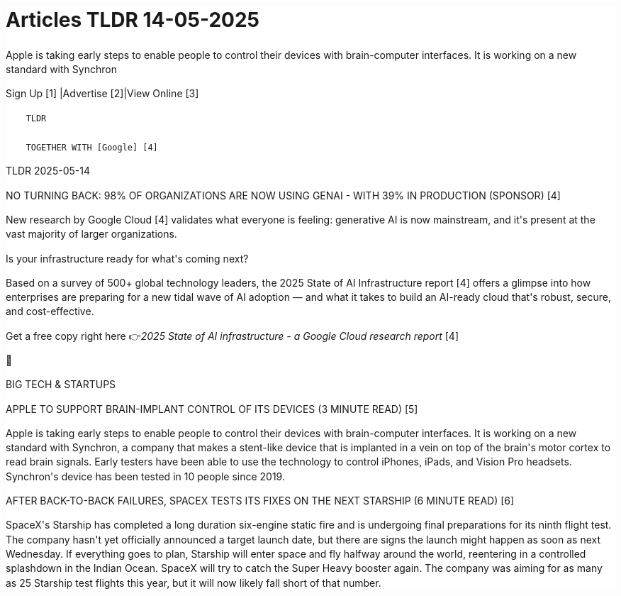 # Articles TLDR 14-05-2025

Apple is taking early steps to enable people to control their devices
with brain-computer interfaces. It is working on a new standard with
Synchron ‌ ‌ ‌ ‌ ‌ ‌ ‌ ‌ ‌ ‌ ‌ ‌ ‌ ‌ ‌ ‌ ‌ ‌ ‌ ‌ ‌ ‌ ‌ ‌ ‌ ‌  ‌ ‌ ‌ ‌ ‌ ‌ ‌ ‌ ‌ ‌ ‌ ‌ ‌ ‌ ‌ ‌ ‌ ‌ ‌ ‌ ‌ ‌ ‌ ‌ ‌ ‌ 


 Sign Up [1] |Advertise [2]|View Online [3] 

		TLDR 

		TOGETHER WITH [Google] [4]

TLDR 2025-05-14

 NO TURNING BACK: 98% OF ORGANIZATIONS ARE NOW USING GENAI - WITH 39%
IN PRODUCTION (SPONSOR) [4] 

 New research by Google Cloud [4] validates what everyone is feeling:
generative AI is now mainstream, and it's present at the vast majority
of larger organizations.

Is your infrastructure ready for what's coming next?

Based on a survey of 500+ global technology leaders, the 2025 State of
AI Infrastructure report [4] offers a glimpse into how enterprises are
preparing for a new tidal wave of AI adoption — and what it takes to
build an AI-ready cloud that's robust, secure, and cost-effective.

Get a free copy right here 👉_2025 State of AI infrastructure - a
Google Cloud research report_ [4]

📱 

BIG TECH & STARTUPS

 APPLE TO SUPPORT BRAIN-IMPLANT CONTROL OF ITS DEVICES (3 MINUTE READ)
[5] 

 Apple is taking early steps to enable people to control their devices
with brain-computer interfaces. It is working on a new standard with
Synchron, a company that makes a stent-like device that is implanted
in a vein on top of the brain's motor cortex to read brain signals.
Early testers have been able to use the technology to control iPhones,
iPads, and Vision Pro headsets. Synchron's device has been tested in
10 people since 2019. 

 AFTER BACK-TO-BACK FAILURES, SPACEX TESTS ITS FIXES ON THE NEXT
STARSHIP (6 MINUTE READ) [6] 

 SpaceX's Starship has completed a long duration six-engine static
fire and is undergoing final preparations for its ninth flight test.
The company hasn't yet officially announced a target launch date, but
there are signs the launch might happen as soon as next Wednesday. If
everything goes to plan, Starship will enter space and fly halfway
around the world, reentering in a controlled splashdown in the Indian
Ocean. SpaceX will try to catch the Super Heavy booster again. The
company was aiming for as many as 25 Starship test flights this year,
but it will now likely fall short of that number. 
